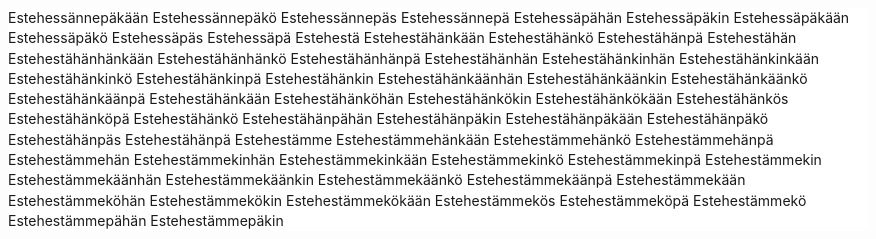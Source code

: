Estehessännepäkään
Estehessännepäkö
Estehessännepäs
Estehessännepä
Estehessäpähän
Estehessäpäkin
Estehessäpäkään
Estehessäpäkö
Estehessäpäs
Estehessäpä
Estehestä
Estehestähänkään
Estehestähänkö
Estehestähänpä
Estehestähän
Estehestähänhänkään
Estehestähänhänkö
Estehestähänhänpä
Estehestähänhän
Estehestähänkinhän
Estehestähänkinkään
Estehestähänkinkö
Estehestähänkinpä
Estehestähänkin
Estehestähänkäänhän
Estehestähänkäänkin
Estehestähänkäänkö
Estehestähänkäänpä
Estehestähänkään
Estehestähänköhän
Estehestähänkökin
Estehestähänkökään
Estehestähänkös
Estehestähänköpä
Estehestähänkö
Estehestähänpähän
Estehestähänpäkin
Estehestähänpäkään
Estehestähänpäkö
Estehestähänpäs
Estehestähänpä
Estehestämme
Estehestämmehänkään
Estehestämmehänkö
Estehestämmehänpä
Estehestämmehän
Estehestämmekinhän
Estehestämmekinkään
Estehestämmekinkö
Estehestämmekinpä
Estehestämmekin
Estehestämmekäänhän
Estehestämmekäänkin
Estehestämmekäänkö
Estehestämmekäänpä
Estehestämmekään
Estehestämmeköhän
Estehestämmekökin
Estehestämmekökään
Estehestämmekös
Estehestämmeköpä
Estehestämmekö
Estehestämmepähän
Estehestämmepäkin